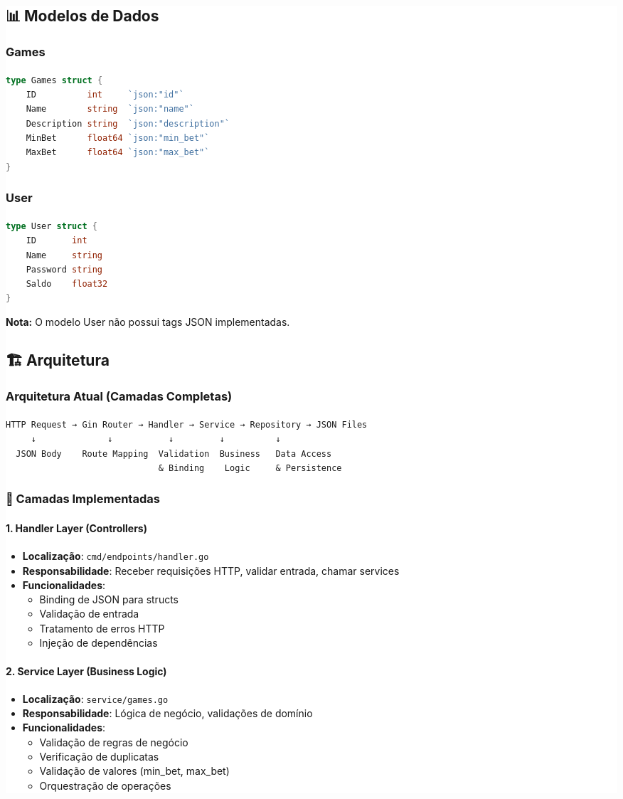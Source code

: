 ## 📊 Modelos de Dados

### Games

```go
type Games struct {
    ID          int     `json:"id"`
    Name        string  `json:"name"`
    Description string  `json:"description"`
    MinBet      float64 `json:"min_bet"`
    MaxBet      float64 `json:"max_bet"`
}
```

### User

```go
type User struct {
    ID       int
    Name     string
    Password string
    Saldo    float32
}
```

**Nota:** O modelo User não possui tags JSON implementadas.

## 🏗️ Arquitetura

### Arquitetura Atual (Camadas Completas)

```
HTTP Request → Gin Router → Handler → Service → Repository → JSON Files
     ↓              ↓           ↓         ↓          ↓
  JSON Body    Route Mapping  Validation  Business   Data Access
                              & Binding    Logic     & Persistence
```

### 🎯 Camadas Implementadas

#### **1. Handler Layer (Controllers)**
- **Localização**: `cmd/endpoints/handler.go`
- **Responsabilidade**: Receber requisições HTTP, validar entrada, chamar services
- **Funcionalidades**: 
  - Binding de JSON para structs
  - Validação de entrada
  - Tratamento de erros HTTP
  - Injeção de dependências

#### **2. Service Layer (Business Logic)**
- **Localização**: `service/games.go`
- **Responsabilidade**: Lógica de negócio, validações de domínio
- **Funcionalidades**:
  - Validação de regras de negócio
  - Verificação de duplicatas
  - Validação de valores (min_bet, max_bet)
  - Orquestração de operações

